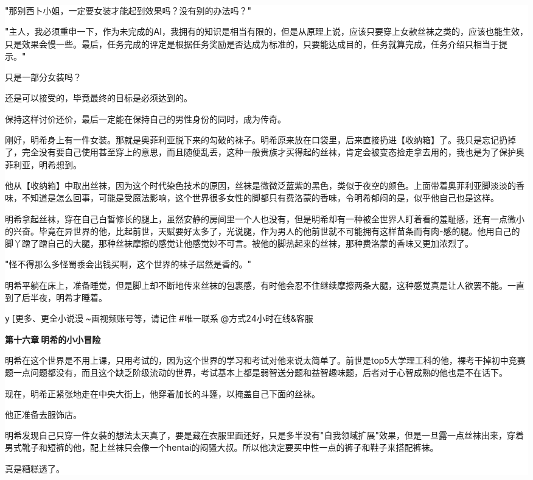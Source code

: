 

"那别西卜小姐，一定要女装才能起到效果吗？没有别的办法吗？"



"主人，我必须重申一下，作为未完成的AI，我拥有的知识是相当有限的，但是从原理上说，应该只要穿上女款丝袜之类的，应该也能生效，只是效果会慢一些。最后，任务完成的评定是根据任务奖励是否达成为标准的，只要能达成目的，任务就算完成，任务介绍只相当于提示。"



只是一部分女装吗？



还是可以接受的，毕竟最终的目标是必须达到的。



保持这样讨价还价，最后一定能在保持自己的男性身份的同时，成为传奇。



刚好，明希身上有一件女装。那就是奥菲利亚脱下来的勾破的袜子。明希原来放在口袋里，后来直接扔进【收纳箱】了。我只是忘记扔掉了，完全没有要自己使用甚至穿上的意思，而且随便乱丢，这种一般贵族才买得起的丝袜，肯定会被变态捡走拿去用的，我也是为了保护奥菲利亚，明希想到。



他从【收纳箱】中取出丝袜，因为这个时代染色技术的原因，丝袜是微微泛蓝紫的黑色，类似于夜空的颜色。上面带着奥菲利亚脚淡淡的香味，不知道是怎么回事，可能是受魔法影响，这个世界很多女性的脚都只有费洛蒙的香味，令明希郁闷的是，似乎他自己也是这样。



明希拿起丝袜，穿在自己白皙修长的腿上，虽然安静的房间里一个人也没有，但是明希却有一种被全世界人盯着看的羞耻感，还有一点微小的兴奋。毕竟在异世界的他，比起前世，天赋要好太多了，光说腿，作为男人的他前世就不可能拥有这样苗条而有肉-感的腿。他用自己的脚丫蹭了蹭自己的大腿，那种丝袜摩擦的感觉让他感觉妙不可言。被他的脚热起来的丝袜，那种费洛蒙的香味又更加浓烈了。



"怪不得那么多怪蜀黍会出钱买啊，这个世界的袜子居然是香的。"



明希平躺在床上，准备睡觉，但是脚上却不断地传来丝袜的包裹感，有时他会忍不住继续摩擦两条大腿，这种感觉真是让人欲罢不能。一直到了后半夜，明希才睡着。



y [更多、更全小说漫 ~画视频账号等，请记住 #唯一联系 @方式24小时在线&客服



**第十六章 明希的小小冒险**



明希在这个世界是不用上课，只用考试的，因为这个世界的学习和考试对他来说太简单了。前世是top5大学理工科的他，裸考干掉初中竞赛题一点问题都没有，而且这个缺乏阶级流动的世界，考试基本上都是弱智送分题和益智趣味题，后者对于心智成熟的他也是不在话下。



现在，明希正紧张地走在中央大街上，他穿着加长的斗篷，以掩盖自己下面的丝袜。



他正准备去服饰店。



明希发现自己只穿一件女装的想法太天真了，要是藏在衣服里面还好，只是多半没有"自我领域扩展"效果，但是一旦露一点丝袜出来，穿着男式靴子和短裤的他，配上丝袜只会像一个hentai的闷骚大叔。所以他决定要买中性一点的裤子和鞋子来搭配裤袜。



真是糟糕透了。
